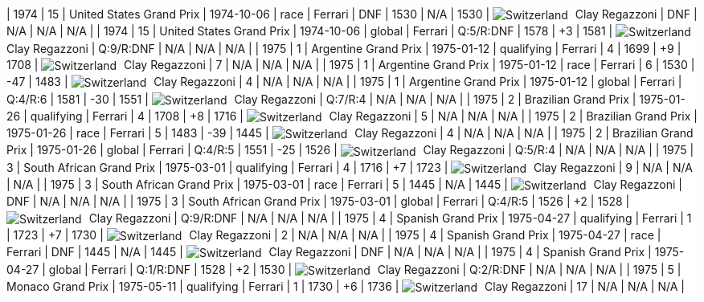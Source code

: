 | 1974 | 15 | United States Grand Prix | 1974-10-06 | race | Ferrari | DNF | 1530 | N/A | 1530 | <img src="https://upload.wikimedia.org/wikipedia/commons/f/f3/Flag_of_Switzerland.svg" alt="Switzerland" width="20" height="auto" style="vertical-align: middle; margin-right: 5px;" onerror="this.outerHTML='🇨🇭'; this.style.marginRight='5px';"/> Clay Regazzoni | DNF | N/A | N/A | N/A |
| 1974 | 15 | United States Grand Prix | 1974-10-06 | global | Ferrari | Q:5/R:DNF | 1578 | +3 | 1581 | <img src="https://upload.wikimedia.org/wikipedia/commons/f/f3/Flag_of_Switzerland.svg" alt="Switzerland" width="20" height="auto" style="vertical-align: middle; margin-right: 5px;" onerror="this.outerHTML='🇨🇭'; this.style.marginRight='5px';"/> Clay Regazzoni | Q:9/R:DNF | N/A | N/A | N/A |
| 1975 | 1 | Argentine Grand Prix | 1975-01-12 | qualifying | Ferrari | 4 | 1699 | +9 | 1708 | <img src="https://upload.wikimedia.org/wikipedia/commons/f/f3/Flag_of_Switzerland.svg" alt="Switzerland" width="20" height="auto" style="vertical-align: middle; margin-right: 5px;" onerror="this.outerHTML='🇨🇭'; this.style.marginRight='5px';"/> Clay Regazzoni | 7 | N/A | N/A | N/A |
| 1975 | 1 | Argentine Grand Prix | 1975-01-12 | race | Ferrari | 6 | 1530 | -47 | 1483 | <img src="https://upload.wikimedia.org/wikipedia/commons/f/f3/Flag_of_Switzerland.svg" alt="Switzerland" width="20" height="auto" style="vertical-align: middle; margin-right: 5px;" onerror="this.outerHTML='🇨🇭'; this.style.marginRight='5px';"/> Clay Regazzoni | 4 | N/A | N/A | N/A |
| 1975 | 1 | Argentine Grand Prix | 1975-01-12 | global | Ferrari | Q:4/R:6 | 1581 | -30 | 1551 | <img src="https://upload.wikimedia.org/wikipedia/commons/f/f3/Flag_of_Switzerland.svg" alt="Switzerland" width="20" height="auto" style="vertical-align: middle; margin-right: 5px;" onerror="this.outerHTML='🇨🇭'; this.style.marginRight='5px';"/> Clay Regazzoni | Q:7/R:4 | N/A | N/A | N/A |
| 1975 | 2 | Brazilian Grand Prix | 1975-01-26 | qualifying | Ferrari | 4 | 1708 | +8 | 1716 | <img src="https://upload.wikimedia.org/wikipedia/commons/f/f3/Flag_of_Switzerland.svg" alt="Switzerland" width="20" height="auto" style="vertical-align: middle; margin-right: 5px;" onerror="this.outerHTML='🇨🇭'; this.style.marginRight='5px';"/> Clay Regazzoni | 5 | N/A | N/A | N/A |
| 1975 | 2 | Brazilian Grand Prix | 1975-01-26 | race | Ferrari | 5 | 1483 | -39 | 1445 | <img src="https://upload.wikimedia.org/wikipedia/commons/f/f3/Flag_of_Switzerland.svg" alt="Switzerland" width="20" height="auto" style="vertical-align: middle; margin-right: 5px;" onerror="this.outerHTML='🇨🇭'; this.style.marginRight='5px';"/> Clay Regazzoni | 4 | N/A | N/A | N/A |
| 1975 | 2 | Brazilian Grand Prix | 1975-01-26 | global | Ferrari | Q:4/R:5 | 1551 | -25 | 1526 | <img src="https://upload.wikimedia.org/wikipedia/commons/f/f3/Flag_of_Switzerland.svg" alt="Switzerland" width="20" height="auto" style="vertical-align: middle; margin-right: 5px;" onerror="this.outerHTML='🇨🇭'; this.style.marginRight='5px';"/> Clay Regazzoni | Q:5/R:4 | N/A | N/A | N/A |
| 1975 | 3 | South African Grand Prix | 1975-03-01 | qualifying | Ferrari | 4 | 1716 | +7 | 1723 | <img src="https://upload.wikimedia.org/wikipedia/commons/f/f3/Flag_of_Switzerland.svg" alt="Switzerland" width="20" height="auto" style="vertical-align: middle; margin-right: 5px;" onerror="this.outerHTML='🇨🇭'; this.style.marginRight='5px';"/> Clay Regazzoni | 9 | N/A | N/A | N/A |
| 1975 | 3 | South African Grand Prix | 1975-03-01 | race | Ferrari | 5 | 1445 | N/A | 1445 | <img src="https://upload.wikimedia.org/wikipedia/commons/f/f3/Flag_of_Switzerland.svg" alt="Switzerland" width="20" height="auto" style="vertical-align: middle; margin-right: 5px;" onerror="this.outerHTML='🇨🇭'; this.style.marginRight='5px';"/> Clay Regazzoni | DNF | N/A | N/A | N/A |
| 1975 | 3 | South African Grand Prix | 1975-03-01 | global | Ferrari | Q:4/R:5 | 1526 | +2 | 1528 | <img src="https://upload.wikimedia.org/wikipedia/commons/f/f3/Flag_of_Switzerland.svg" alt="Switzerland" width="20" height="auto" style="vertical-align: middle; margin-right: 5px;" onerror="this.outerHTML='🇨🇭'; this.style.marginRight='5px';"/> Clay Regazzoni | Q:9/R:DNF | N/A | N/A | N/A |
| 1975 | 4 | Spanish Grand Prix | 1975-04-27 | qualifying | Ferrari | 1 | 1723 | +7 | 1730 | <img src="https://upload.wikimedia.org/wikipedia/commons/f/f3/Flag_of_Switzerland.svg" alt="Switzerland" width="20" height="auto" style="vertical-align: middle; margin-right: 5px;" onerror="this.outerHTML='🇨🇭'; this.style.marginRight='5px';"/> Clay Regazzoni | 2 | N/A | N/A | N/A |
| 1975 | 4 | Spanish Grand Prix | 1975-04-27 | race | Ferrari | DNF | 1445 | N/A | 1445 | <img src="https://upload.wikimedia.org/wikipedia/commons/f/f3/Flag_of_Switzerland.svg" alt="Switzerland" width="20" height="auto" style="vertical-align: middle; margin-right: 5px;" onerror="this.outerHTML='🇨🇭'; this.style.marginRight='5px';"/> Clay Regazzoni | DNF | N/A | N/A | N/A |
| 1975 | 4 | Spanish Grand Prix | 1975-04-27 | global | Ferrari | Q:1/R:DNF | 1528 | +2 | 1530 | <img src="https://upload.wikimedia.org/wikipedia/commons/f/f3/Flag_of_Switzerland.svg" alt="Switzerland" width="20" height="auto" style="vertical-align: middle; margin-right: 5px;" onerror="this.outerHTML='🇨🇭'; this.style.marginRight='5px';"/> Clay Regazzoni | Q:2/R:DNF | N/A | N/A | N/A |
| 1975 | 5 | Monaco Grand Prix | 1975-05-11 | qualifying | Ferrari | 1 | 1730 | +6 | 1736 | <img src="https://upload.wikimedia.org/wikipedia/commons/f/f3/Flag_of_Switzerland.svg" alt="Switzerland" width="20" height="auto" style="vertical-align: middle; margin-right: 5px;" onerror="this.outerHTML='🇨🇭'; this.style.marginRight='5px';"/> Clay Regazzoni | 17 | N/A | N/A | N/A |